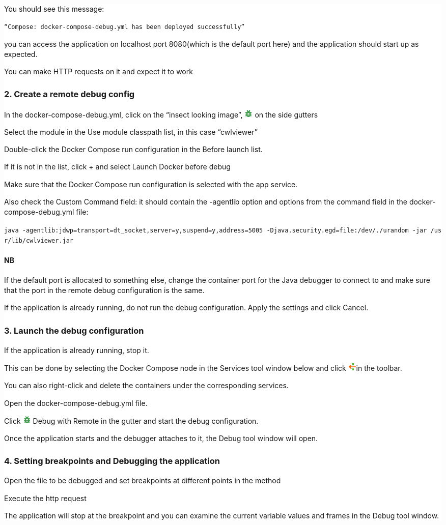 You should see this message:

    “Compose: docker-compose-debug.yml has been deployed successfully”

you can access the application on localhost port 8080(which is the default port here) and the application should start up as expected.

You can make HTTP requests on it and expect it to work

### 2. Create a remote debug config
In the docker-compose-debug.yml, click on the “insect looking image”, ![img_1.png](img_1.png)  on the side gutters

Select the module in the Use module classpath list, in this case “cwlviewer”

Double-click the Docker Compose run configuration in the Before launch list.

If it is not in the list, click + and select Launch Docker before debug

Make sure that the Docker Compose run configuration is selected with the app service. 

Also check the Custom Command field: it should contain the -agentlib option and options from the command field in the docker-compose-debug.yml file:

    java -agentlib:jdwp=transport=dt_socket,server=y,suspend=y,address=5005 -Djava.security.egd=file:/dev/./urandom -jar /usr/lib/cwlviewer.jar


#### NB
If the default port is allocated to something else, change the container port for the Java debugger to connect to and make sure that the port in the remote debug configuration is the same.

If the application is already running, do not run the debug configuration. Apply the settings and click Cancel.

### 3. Launch the debug configuration﻿
If the application is already running, stop it. 

This can be done by selecting the Docker Compose node in the Services tool window below and click  ![img.png](img.png)in the toolbar.

You can also right-click and delete the containers under the corresponding services.

Open the docker-compose-debug.yml file.

Click ![img_3.png](img_3.png) Debug with Remote in the gutter and start the debug configuration.

Once the application starts and the debugger attaches to it, the Debug tool window will open.

 ### 4. Setting breakpoints and Debugging the application

Open the file to be debugged and set breakpoints at different points in the method

Execute the http request

The application will stop at the breakpoint and you can examine the current variable values and frames in the Debug tool window.
